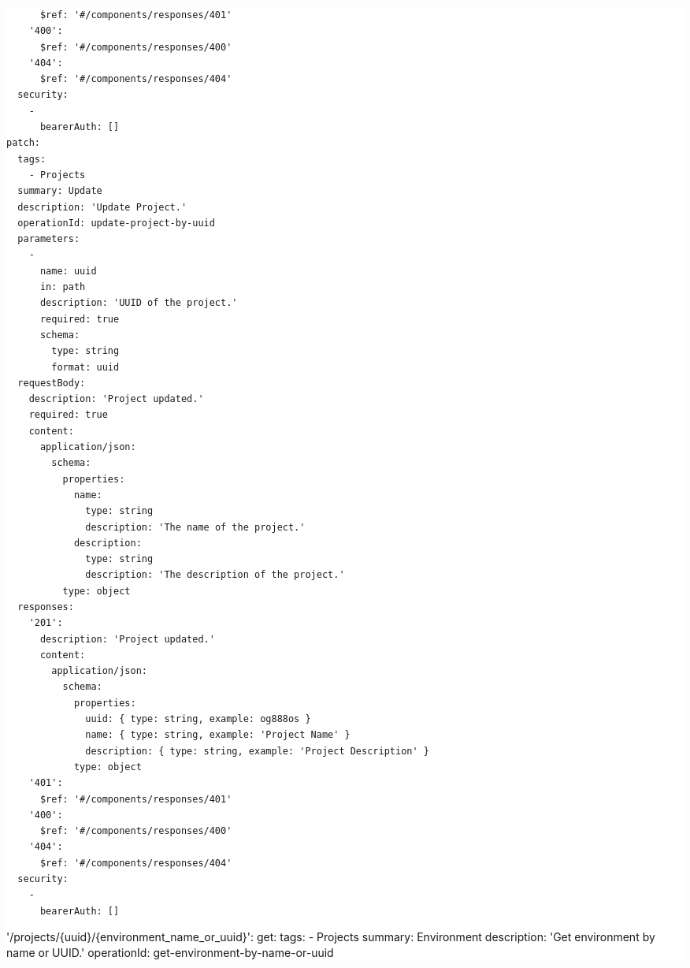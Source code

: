           $ref: '#/components/responses/401'
        '400':
          $ref: '#/components/responses/400'
        '404':
          $ref: '#/components/responses/404'
      security:
        -
          bearerAuth: []
    patch:
      tags:
        - Projects
      summary: Update
      description: 'Update Project.'
      operationId: update-project-by-uuid
      parameters:
        -
          name: uuid
          in: path
          description: 'UUID of the project.'
          required: true
          schema:
            type: string
            format: uuid
      requestBody:
        description: 'Project updated.'
        required: true
        content:
          application/json:
            schema:
              properties:
                name:
                  type: string
                  description: 'The name of the project.'
                description:
                  type: string
                  description: 'The description of the project.'
              type: object
      responses:
        '201':
          description: 'Project updated.'
          content:
            application/json:
              schema:
                properties:
                  uuid: { type: string, example: og888os }
                  name: { type: string, example: 'Project Name' }
                  description: { type: string, example: 'Project Description' }
                type: object
        '401':
          $ref: '#/components/responses/401'
        '400':
          $ref: '#/components/responses/400'
        '404':
          $ref: '#/components/responses/404'
      security:
        -
          bearerAuth: []
  '/projects/{uuid}/{environment_name_or_uuid}':
    get:
      tags:
        - Projects
      summary: Environment
      description: 'Get environment by name or UUID.'
      operationId: get-environment-by-name-or-uuid